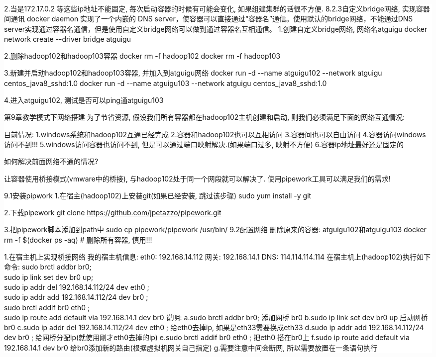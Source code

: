 2.当是172.17.0.2 等这些ip地址不能固定, 每次启动容器的时候有可能会变化, 如果组建集群的话很不方便.
8.2.3自定义bridge网络, 实现容器间通讯
	docker daemon 实现了一个内嵌的 DNS server，使容器可以直接通过“容器名”通信。使用默认的bridge网络，不能通过DNS server实现通过容器名通信，但是使用自定义bridge网络可以做到通过容器名互相通信。
1.创建自定义bridge网络, 网络名atguigu
docker network create --driver bridge atguigu

2.删除hadoop102和hadoop103容器
docker rm -f hadoop102
docker rm -f hadoop103

3.新建并启动hadoop102和hadoop103容器, 并加入到atguigu网络
docker run -d --name atguigu102 --network atguigu centos_java8_sshd:1.0
docker run -d --name atguigu103 --network atguigu centos_java8_sshd:1.0



4.进入atguigu102, 测试是否可以ping通atguigu103


第9章教学模式下网络搭建
	为了节省资源, 假设我们所有容器都在hadoop102主机创建和启动, 则我们必须满足下面的网络互通情况:

目前情况: 
1.windows系统和hadoop102互通已经完成
2.容器和hadoop102也可以互相访问 
3.容器间也可以自由访问
4.容器访问windows访问不到!!!
5.windows访问容器也访问不到, 但是可以通过端口映射解决.(如果端口过多, 映射不方便)
6.容器ip地址最好还是固定的

如何解决前面网络不通的情况?

让容器使用桥接模式(vmware中的桥接), 与hadoop102处于同一个网段就可以解决了. 使用pipework工具可以满足我们的需求!

9.1安装pipwork
1.在宿主(hadoop102)上安装git(如果已经安装, 跳过该步骤)
sudo yum install -y git

2.下载pipework
git clone https://github.com/jpetazzo/pipework.git

3.把pipework脚本添加到path中
sudo cp pipework/pipework /usr/bin/
9.2配置网络
删除原来的容器: atguigu102和atguigu103
docker rm -f $(docker ps -aq)   # 删除所有容器, 慎用!!!

1.在宿主机上实现桥接网络
我的宿主机信息:
eth0: 192.168.14.112
网关: 192.168.14.1
DNS: 114.114.114.114
在宿主机上(hadoop102)执行如下命令:
sudo brctl addbr br0; \
sudo ip link set dev br0 up; \
sudo ip addr del 192.168.14.112/24 dev eth0 ; \
sudo ip addr add 192.168.14.112/24 dev br0 ; \
sudo brctl addif br0 eth0 ; \
sudo ip route add default via 192.168.14.1 dev br0
说明: 
a.sudo brctl addbr br0;  添加网桥 br0
b.sudo ip link set dev br0 up 启动网桥br0
c.sudo ip addr del 192.168.14.112/24 dev eth0 ; 给eth0去掉ip, 如果是eth33需要换成eth33
d.sudo ip addr add 192.168.14.112/24 dev br0 ; 给网桥分配ip(就使用刚才eth0去掉的ip)
e.sudo brctl addif br0 eth0 ; 把eth0 搭在br0上
f.sudo ip route add default via 192.168.14.1 dev br0 给br0添加新的路由(根据虚拟机网关自己指定)
g.需要注意中间会断网, 所以需要放置在一条语句执行
	